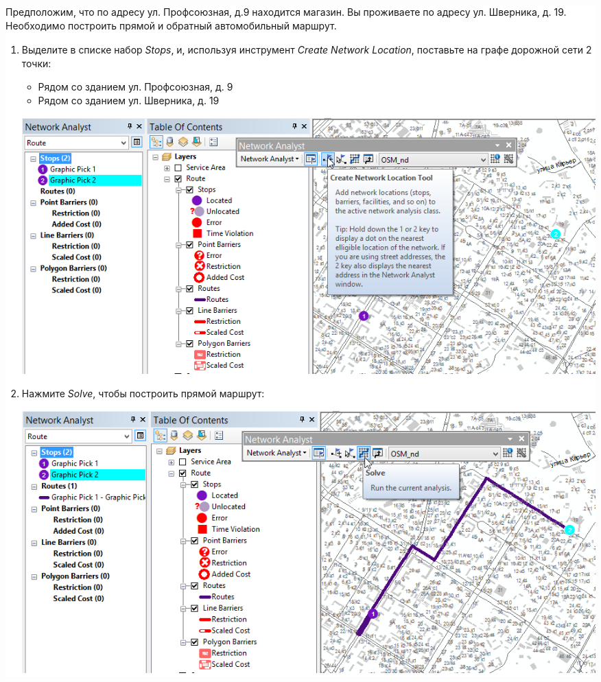 Предположим, что по адресу ул. Профсоюзная, д.9 находится магазин. Вы проживаете по адресу ул. Шверника, д. 19. Необходимо построить прямой и обратный автомобильный маршрут.

1. Выделите в списке набор *Stops*, и, используя инструмент *Create Network Location*, поставьте на графе дорожной сети 2 точки:

    * Рядом со зданием ул. Профсоюзная, д. 9
    * Рядом со зданием ул. Шверника, д. 19

    ![](../images/Ex12/image10.png)

1. Нажмите *Solve*, чтобы построить прямой маршрут:

    ![](../images/Ex12/image11.png)
